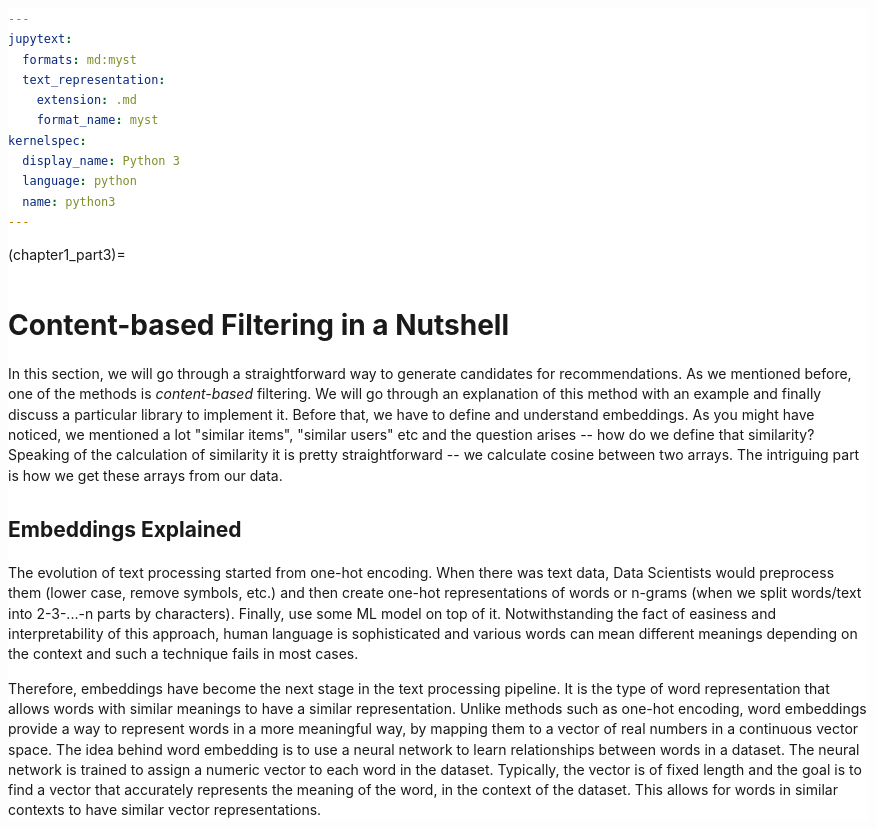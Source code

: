 ```yaml
---
jupytext:
  formats: md:myst
  text_representation:
    extension: .md
    format_name: myst
kernelspec:
  display_name: Python 3
  language: python
  name: python3
---
```


(chapter1_part3)=

# Content-based Filtering in a Nutshell
In this section, we will go through a straightforward way to generate candidates for recommendations.
As we mentioned before, one of the methods is *content-based* filtering. We will go through an explanation of
this method with an example and finally discuss a particular library to implement it.
Before that, we have to define and understand embeddings. As you might have noticed, we mentioned a lot
"similar items", "similar users" etc and the question arises -- how do we define that similarity?
Speaking of the calculation of similarity it is pretty straightforward -- we calculate cosine between two arrays.
The intriguing part is how we get these arrays from our data.

## Embeddings Explained
The evolution of text processing started from one-hot encoding. When there was text data, Data Scientists
would preprocess them (lower case, remove symbols, etc.) and then create one-hot representations of words or
n-grams (when we split words/text into 2-3-...-n parts by characters). Finally, use some ML model on top of it.
Notwithstanding the fact of easiness and interpretability of this approach, human language is sophisticated
and various words can mean different meanings depending on the context and such a technique fails in most cases.

Therefore, embeddings have become the next stage in the text processing pipeline. It is the type of word representation
that allows words with similar meanings to have a similar representation. Unlike methods such as one-hot encoding,
word embeddings provide a way to represent words in a more meaningful way, by mapping them to a vector of real
numbers in a continuous vector space. The idea behind word embedding is to use a neural network to learn
relationships between words in a dataset. The neural network is trained to assign a numeric vector to each word
in the dataset. Typically, the vector is of fixed length and the goal is to find a vector that accurately
represents the meaning of the word, in the context of the dataset. This allows for words in similar contexts
to have similar vector representations. 
